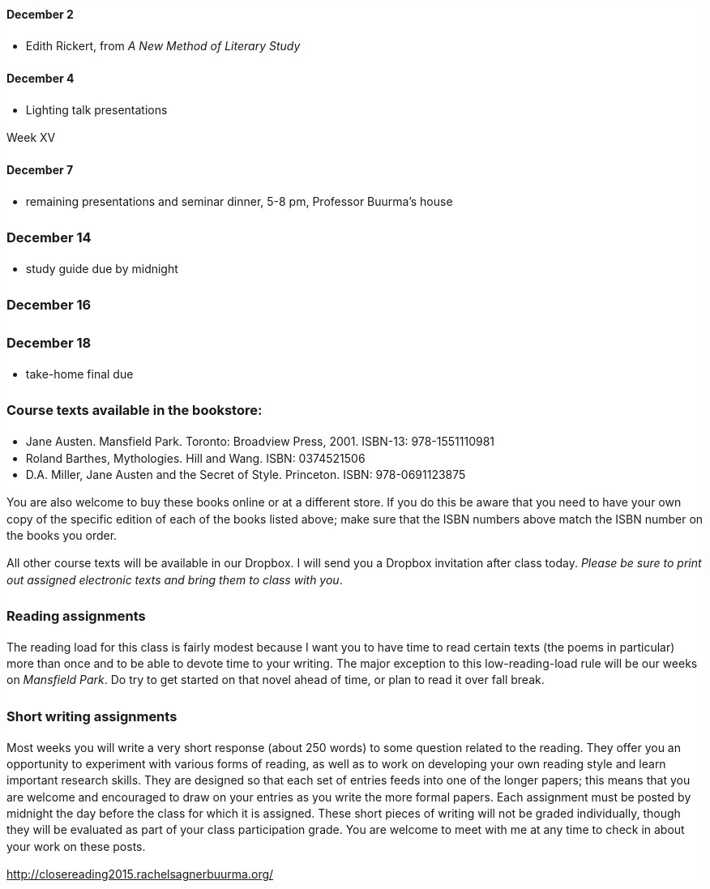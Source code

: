 #### December 2
+ Edith Rickert, from *A New Method of Literary Study*

#### December 4
+ Lighting talk presentations

Week XV

#### December 7
+ remaining presentations and seminar dinner, 5-8 pm, Professor Buurma’s house

### December  14
+ study guide due by midnight

### December 16

### December 18
+ take-home final due


### Course texts available in the bookstore:

+ Jane Austen. Mansfield Park. Toronto: Broadview Press, 2001.  ISBN-13: 978-1551110981
+ Roland Barthes, Mythologies. Hill and Wang. ISBN: 0374521506
+ D.A. Miller, Jane Austen and the Secret of Style. Princeton. ISBN: 978-0691123875

You are also welcome to buy these books online or at a different store. If you do this be aware that you need to have your own copy of the specific edition of each of the books listed above; make sure that the ISBN numbers above match the ISBN number on the books you order.

All other course texts will be available in our Dropbox. I will send you a Dropbox invitation after class today.  *Please be sure to print out assigned electronic texts and bring them to class with you*.

### Reading assignments
The reading load for this class is fairly modest because I want you to have time to read certain texts (the poems in particular) more than once and to be able to devote time to your writing. The major exception to this low-reading-load rule will be our weeks on *Mansfield Park*. Do try to get started on that novel ahead of time, or plan to read it over fall break.

### Short writing assignments

Most weeks you will write a very short response (about 250 words) to some question related to the reading. They offer you an opportunity to experiment with various forms of reading, as well as to work on developing your own reading style and learn important research skills.  They are designed so that each set of entries feeds into one of the longer papers; this means that you are welcome and encouraged to draw on your entries as you write the more formal papers.  Each assignment must be posted by midnight the day before the class for which it is assigned. These short pieces of writing will not be graded individually, though they will be evaluated as part of your class participation grade. You are welcome to meet with me at any time to check in about your work on these posts.

http://closereading2015.rachelsagnerbuurma.org/
